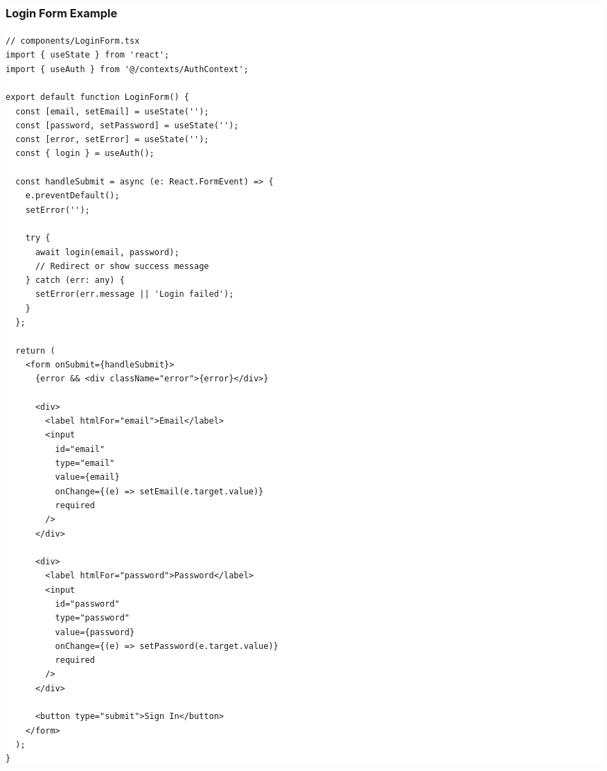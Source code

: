 ### Login Form Example

```tsx
// components/LoginForm.tsx
import { useState } from 'react';
import { useAuth } from '@/contexts/AuthContext';

export default function LoginForm() {
  const [email, setEmail] = useState('');
  const [password, setPassword] = useState('');
  const [error, setError] = useState('');
  const { login } = useAuth();
  
  const handleSubmit = async (e: React.FormEvent) => {
    e.preventDefault();
    setError('');
    
    try {
      await login(email, password);
      // Redirect or show success message
    } catch (err: any) {
      setError(err.message || 'Login failed');
    }
  };
  
  return (
    <form onSubmit={handleSubmit}>
      {error && <div className="error">{error}</div>}
      
      <div>
        <label htmlFor="email">Email</label>
        <input
          id="email"
          type="email"
          value={email}
          onChange={(e) => setEmail(e.target.value)}
          required
        />
      </div>
      
      <div>
        <label htmlFor="password">Password</label>
        <input
          id="password"
          type="password"
          value={password}
          onChange={(e) => setPassword(e.target.value)}
          required
        />
      </div>
      
      <button type="submit">Sign In</button>
    </form>
  );
}
```
